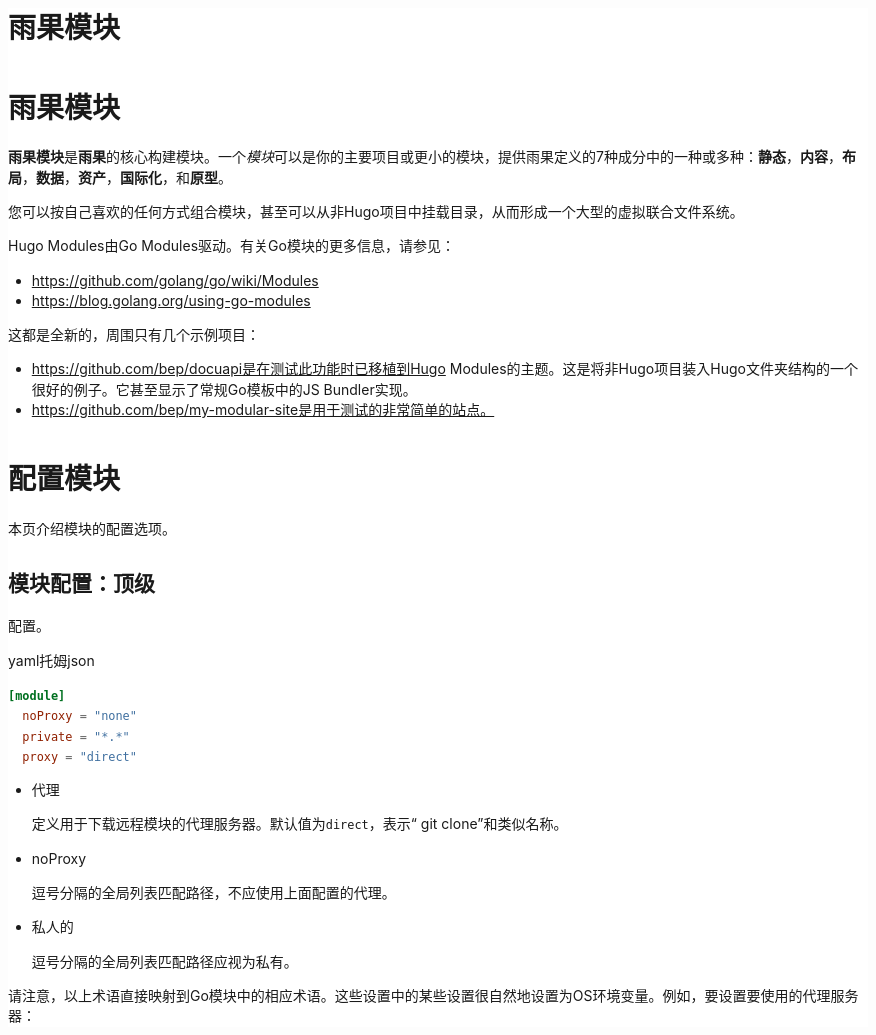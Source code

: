 # 雨果模块




# 雨果模块

**雨果模块**是**雨果**的核心构建模块。一个*模块*可以是你的主要项目或更小的模块，提供雨果定义的7种成分中的一种或多种：**静态**，**内容**，**布局**，**数据**，**资产**，**国际化**，和**原型**。

您可以按自己喜欢的任何方式组合模块，甚至可以从非Hugo项目中挂载目录，从而形成一个大型的虚拟联合文件系统。

Hugo Modules由Go Modules驱动。有关Go模块的更多信息，请参见：

- https://github.com/golang/go/wiki/Modules
- https://blog.golang.org/using-go-modules

这都是全新的，周围只有几个示例项目：

- https://github.com/bep/docuapi是在测试此功能时已移植到Hugo Modules的主题。这是将非Hugo项目装入Hugo文件夹结构的一个很好的例子。它甚至显示了常规Go模板中的JS Bundler实现。
- https://github.com/bep/my-modular-site是用于测试的非常简单的站点。





# 配置模块

本页介绍模块的配置选项。

## 模块配置：顶级

配置。

yaml托姆json

```toml
[module]
  noProxy = "none"
  private = "*.*"
  proxy = "direct"
```



- 代理

  定义用于下载远程模块的代理服务器。默认值为`direct`，表示“ git clone”和类似名称。

- noProxy

  逗号分隔的全局列表匹配路径，不应使用上面配置的代理。

- 私人的

  逗号分隔的全局列表匹配路径应视为私有。

请注意，以上术语直接映射到Go模块中的相应术语。这些设置中的某些设置很自然地设置为OS环境变量。例如，要设置要使用的代理服务器：
